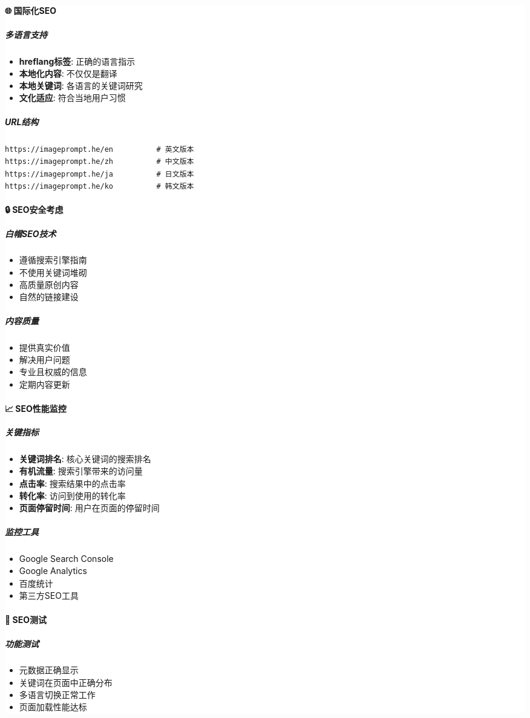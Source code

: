 #### 🌐 国际化SEO

##### 多语言支持
- **hreflang标签**: 正确的语言指示
- **本地化内容**: 不仅仅是翻译
- **本地关键词**: 各语言的关键词研究
- **文化适应**: 符合当地用户习惯

##### URL结构
```
https://imageprompt.he/en          # 英文版本
https://imageprompt.he/zh          # 中文版本
https://imageprompt.he/ja          # 日文版本
https://imageprompt.he/ko          # 韩文版本
```

#### 🔒 SEO安全考虑

##### 白帽SEO技术
- 遵循搜索引擎指南
- 不使用关键词堆砌
- 高质量原创内容
- 自然的链接建设

##### 内容质量
- 提供真实价值
- 解决用户问题
- 专业且权威的信息
- 定期内容更新

#### 📈 SEO性能监控

##### 关键指标
- **关键词排名**: 核心关键词的搜索排名
- **有机流量**: 搜索引擎带来的访问量
- **点击率**: 搜索结果中的点击率
- **转化率**: 访问到使用的转化率
- **页面停留时间**: 用户在页面的停留时间

##### 监控工具
- Google Search Console
- Google Analytics
- 百度统计
- 第三方SEO工具

#### 🧪 SEO测试

##### 功能测试
- 元数据正确显示
- 关键词在页面中正确分布
- 多语言切换正常工作
- 页面加载性能达标
